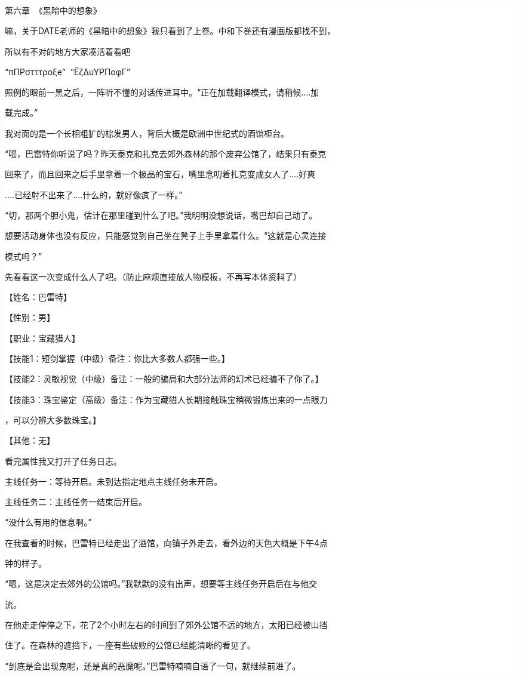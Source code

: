 第六章  《黑暗中的想象》

嘛，关于DATE老师的《黑暗中的想象》我只看到了上卷。中和下巻还有漫画版都找不到，

所以有不对的地方大家凑活着看吧

“πΠΡστττροξе”  “ЁζΔυΥΡΠοφΓ”

照例的眼前一黑之后，一阵听不懂的对话传进耳中。“正在加载翻译模式，请稍候....加

载完成。”

我对面的是一个长相粗犷的棕发男人，背后大概是欧洲中世纪式的酒馆柜台。

“喂，巴雷特你听说了吗？昨天泰克和扎克去郊外森林的那个废弃公馆了，结果只有泰克

回来了，而且回来之后手里拿着一个极品的宝石，嘴里念叨着扎克变成女人了....好爽

....已经射不出来了....什么的，就好像疯了一样。”

“切，那两个胆小鬼，估计在那里碰到什么了吧。”我明明没想说话，嘴巴却自己动了。

想要活动身体也没有反应，只能感觉到自己坐在凳子上手里拿着什么。“这就是心灵连接

模式吗？”

先看看这一次变成什么人了吧。（防止麻烦直接放人物模板，不再写本体资料了）

【姓名：巴雷特】

【性别：男】

【职业：宝藏猎人】

【技能1：短剑掌握（中级）备注：你比大多数人都强一些。】

【技能2：灵敏视觉（中级）备注：一般的骗局和大部分法师的幻术已经骗不了你了。】

【技能3：珠宝鉴定（高级）备注：作为宝藏猎人长期接触珠宝稍微锻炼出来的一点眼力

，可以分辨大多数珠宝。】

【其他：无】

看完属性我又打开了任务日志。

主线任务一：等待开启。未到达指定地点主线任务未开启。

主线任务二：主线任务一结束后开启。

“没什么有用的信息啊。”

在我查看的时候，巴雷特已经走出了酒馆，向镇子外走去，看外边的天色大概是下午4点

钟的样子。

“嗯，这是决定去郊外的公馆吗。”我默默的没有出声，想要等主线任务开启后在与他交

流。

在他走走停停之下，花了2个小时左右的时间到了郊外公馆不远的地方，太阳已经被山挡

住了。在森林的遮挡下，一座有些破败的公馆已经能清晰的看见了。

“到底是会出现鬼呢，还是真的恶魔呢。”巴雷特喃喃自语了一句，就继续前进了。

